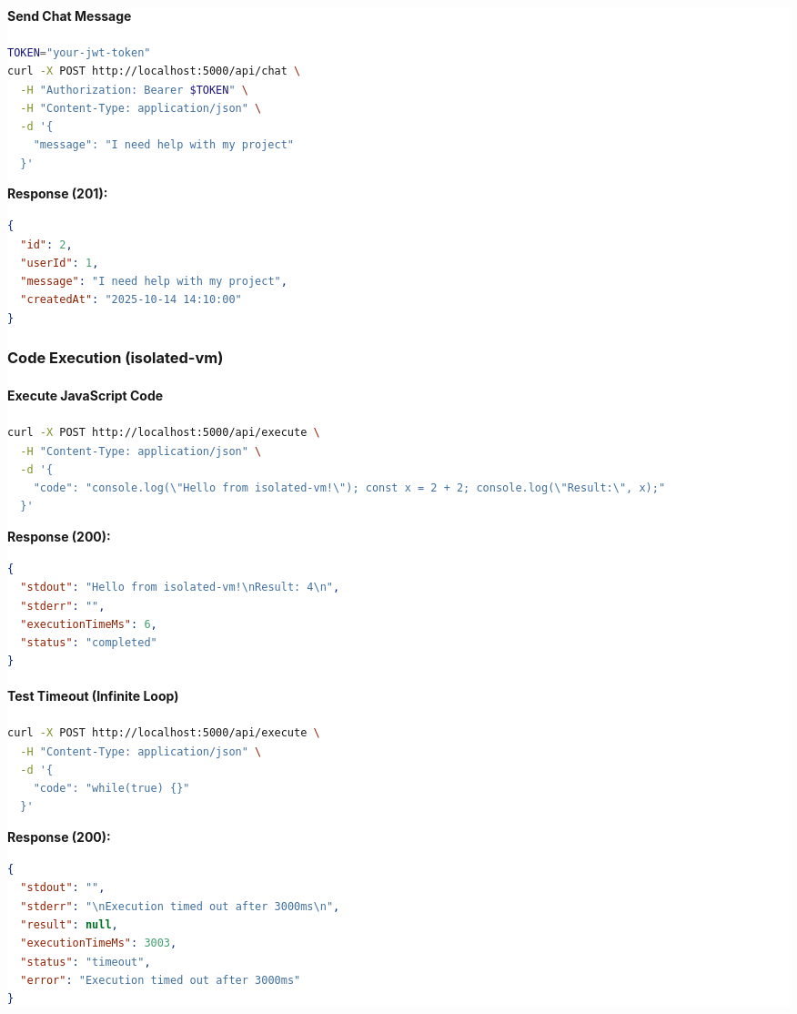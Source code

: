 #### Send Chat Message
```bash
TOKEN="your-jwt-token"
curl -X POST http://localhost:5000/api/chat \
  -H "Authorization: Bearer $TOKEN" \
  -H "Content-Type: application/json" \
  -d '{
    "message": "I need help with my project"
  }'
```

**Response (201):**
```json
{
  "id": 2,
  "userId": 1,
  "message": "I need help with my project",
  "createdAt": "2025-10-14 14:10:00"
}
```

### Code Execution (isolated-vm)

#### Execute JavaScript Code
```bash
curl -X POST http://localhost:5000/api/execute \
  -H "Content-Type: application/json" \
  -d '{
    "code": "console.log(\"Hello from isolated-vm!\"); const x = 2 + 2; console.log(\"Result:\", x);"
  }'
```

**Response (200):**
```json
{
  "stdout": "Hello from isolated-vm!\nResult: 4\n",
  "stderr": "",
  "executionTimeMs": 6,
  "status": "completed"
}
```

#### Test Timeout (Infinite Loop)
```bash
curl -X POST http://localhost:5000/api/execute \
  -H "Content-Type: application/json" \
  -d '{
    "code": "while(true) {}"
  }'
```

**Response (200):**
```json
{
  "stdout": "",
  "stderr": "\nExecution timed out after 3000ms\n",
  "result": null,
  "executionTimeMs": 3003,
  "status": "timeout",
  "error": "Execution timed out after 3000ms"
}
```
